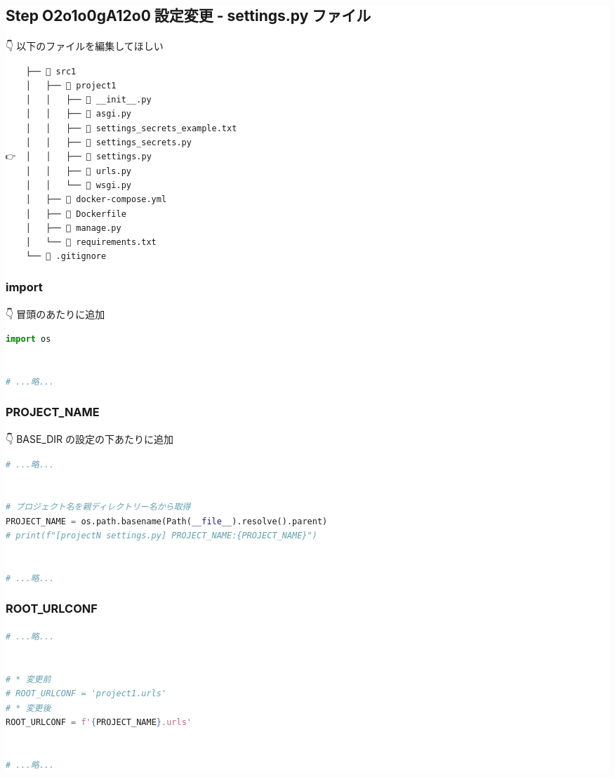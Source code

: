 ## Step O2o1o0gA12o0 設定変更 - settings.py ファイル

👇 以下のファイルを編集してほしい  

```plaintext
    ├── 📂 src1
    │   ├── 📂 project1
    │   │   ├── 📄 __init__.py
    │   │   ├── 📄 asgi.py
    │   │   ├── 📄 settings_secrets_example.txt
    │   │   ├── 📄 settings_secrets.py
👉  │   │   ├── 📄 settings.py
    │   │   ├── 📄 urls.py
    │   │   └── 📄 wsgi.py
    │   ├── 🐳 docker-compose.yml
    │   ├── 🐳 Dockerfile
    │   ├── 📄 manage.py
    │   └── 📄 requirements.txt
    └── 📄 .gitignore
```

### import

👇 冒頭のあたりに追加  

```py
import os


# ...略...
```

### PROJECT_NAME

👇 BASE_DIR の設定の下あたりに追加  

```py
# ...略...


# プロジェクト名を親ディレクトリー名から取得
PROJECT_NAME = os.path.basename(Path(__file__).resolve().parent)
# print(f"[projectN settings.py] PROJECT_NAME:{PROJECT_NAME}")


# ...略...
```

### ROOT_URLCONF

```py
# ...略...


# * 変更前
# ROOT_URLCONF = 'project1.urls'
# * 変更後
ROOT_URLCONF = f'{PROJECT_NAME}.urls'


# ...略...
```
